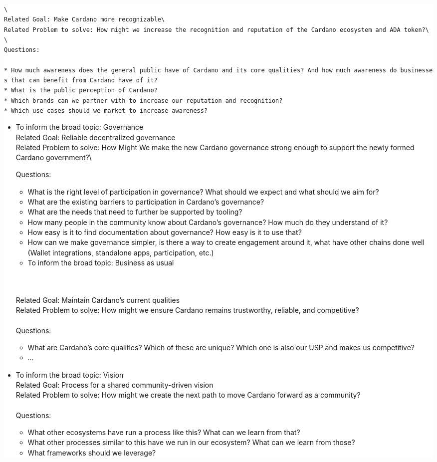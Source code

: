     \
    Related Goal: Make Cardano more recognizable\
    Related Problem to solve: How might we increase the recognition and reputation of the Cardano ecosystem and ADA token?\
    \
    Questions:

    * How much awareness does the general public have of Cardano and its core qualities? And how much awareness do businesses that can benefit from Cardano have of it?
    * What is the public perception of Cardano?
    * Which brands can we partner with to increase our reputation and recognition?
    * Which use cases should we market to increase awareness?



*   To inform the broad topic: Governance\
    Related Goal: Reliable decentralized governance\
    Related Problem to solve: How Might We make the new Cardano governance strong enough to support the newly formed Cardano government?\


    Questions:

    * What is the right level of participation in governance? What should we expect and what should we aim for?
    * What are the existing barriers to participation in Cardano’s governance?
    * What are the needs that need to further be supported by tooling?
    * How many people in the community know about Cardano’s governance? How much do they understand of it?
    * How easy is it to find documentation about governance? How easy is it to use that?
    * How can we make governance simpler, is there a way to create engagement around it, what have other chains done well (Wallet integrations, standalone apps, participation, etc.)
    * To inform the broad topic: Business as usual

    \
    \
    Related Goal: Maintain Cardano’s current qualities\
    Related Problem to solve: How might we ensure Cardano remains trustworthy, reliable, and competitive?\
    \
    Questions:

    * What are Cardano’s core qualities? Which of these are unique? Which one is also our USP and makes us competitive?
    * …



* To inform the broad topic: Vision\
  Related Goal: Process for a shared community-driven vision\
  Related Problem to solve: How might we create the next path to move Cardano forward as a community?\
  \
  Questions:
  * What other ecosystems have run a process like this? What can we learn from that?
  * What other processes similar to this have we run in our ecosystem? What can we learn from those?
  * What frameworks should we leverage?
